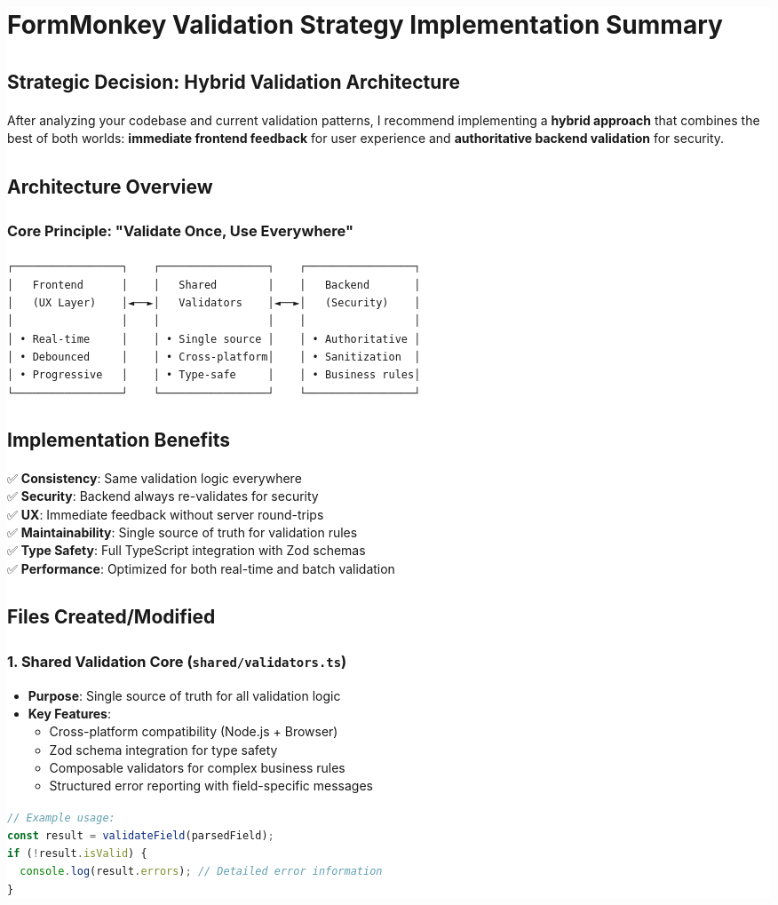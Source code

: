 # FormMonkey Validation Strategy Implementation Summary

## **Strategic Decision: Hybrid Validation Architecture**

After analyzing your codebase and current validation patterns, I recommend implementing a **hybrid approach** that combines the best of both worlds: **immediate frontend feedback** for user experience and **authoritative backend validation** for security.

## **Architecture Overview**

### **Core Principle: "Validate Once, Use Everywhere"**

```
┌─────────────────┐    ┌─────────────────┐    ┌─────────────────┐
│   Frontend      │    │   Shared        │    │   Backend       │
│   (UX Layer)    │◄──►│   Validators    │◄──►│   (Security)    │
│                 │    │                 │    │                 │
│ • Real-time     │    │ • Single source │    │ • Authoritative │
│ • Debounced     │    │ • Cross-platform│    │ • Sanitization  │
│ • Progressive   │    │ • Type-safe     │    │ • Business rules│
└─────────────────┘    └─────────────────┘    └─────────────────┘
```

## **Implementation Benefits**

✅ **Consistency**: Same validation logic everywhere  
✅ **Security**: Backend always re-validates for security  
✅ **UX**: Immediate feedback without server round-trips  
✅ **Maintainability**: Single source of truth for validation rules  
✅ **Type Safety**: Full TypeScript integration with Zod schemas  
✅ **Performance**: Optimized for both real-time and batch validation  

## **Files Created/Modified**

### **1. Shared Validation Core** (`shared/validators.ts`)
- **Purpose**: Single source of truth for all validation logic
- **Key Features**:
  - Cross-platform compatibility (Node.js + Browser)
  - Zod schema integration for type safety
  - Composable validators for complex business rules
  - Structured error reporting with field-specific messages

```typescript
// Example usage:
const result = validateField(parsedField);
if (!result.isValid) {
  console.log(result.errors); // Detailed error information
}
```
